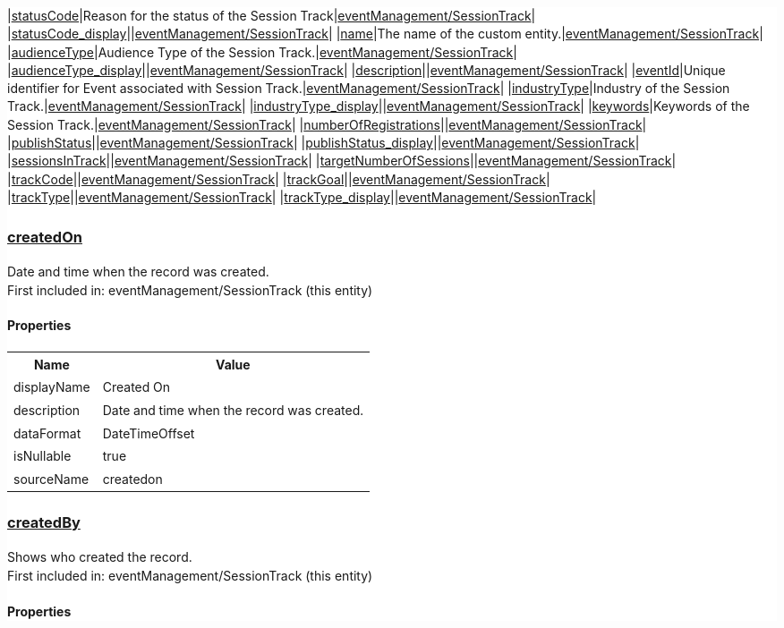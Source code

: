 |[statusCode](#statusCode)|Reason for the status of the Session Track|<a href="SessionTrack.md" target="_blank">eventManagement/SessionTrack</a>|
|[statusCode_display](#statusCode_display)||<a href="SessionTrack.md" target="_blank">eventManagement/SessionTrack</a>|
|[name](#name)|The name of the custom entity.|<a href="SessionTrack.md" target="_blank">eventManagement/SessionTrack</a>|
|[audienceType](#audienceType)|Audience Type of the Session Track.|<a href="SessionTrack.md" target="_blank">eventManagement/SessionTrack</a>|
|[audienceType_display](#audienceType_display)||<a href="SessionTrack.md" target="_blank">eventManagement/SessionTrack</a>|
|[description](#description)||<a href="SessionTrack.md" target="_blank">eventManagement/SessionTrack</a>|
|[eventId](#eventId)|Unique identifier for Event associated with Session Track.|<a href="SessionTrack.md" target="_blank">eventManagement/SessionTrack</a>|
|[industryType](#industryType)|Industry of the Session Track.|<a href="SessionTrack.md" target="_blank">eventManagement/SessionTrack</a>|
|[industryType_display](#industryType_display)||<a href="SessionTrack.md" target="_blank">eventManagement/SessionTrack</a>|
|[keywords](#keywords)|Keywords of the Session Track.|<a href="SessionTrack.md" target="_blank">eventManagement/SessionTrack</a>|
|[numberOfRegistrations](#numberOfRegistrations)||<a href="SessionTrack.md" target="_blank">eventManagement/SessionTrack</a>|
|[publishStatus](#publishStatus)||<a href="SessionTrack.md" target="_blank">eventManagement/SessionTrack</a>|
|[publishStatus_display](#publishStatus_display)||<a href="SessionTrack.md" target="_blank">eventManagement/SessionTrack</a>|
|[sessionsInTrack](#sessionsInTrack)||<a href="SessionTrack.md" target="_blank">eventManagement/SessionTrack</a>|
|[targetNumberOfSessions](#targetNumberOfSessions)||<a href="SessionTrack.md" target="_blank">eventManagement/SessionTrack</a>|
|[trackCode](#trackCode)||<a href="SessionTrack.md" target="_blank">eventManagement/SessionTrack</a>|
|[trackGoal](#trackGoal)||<a href="SessionTrack.md" target="_blank">eventManagement/SessionTrack</a>|
|[trackType](#trackType)||<a href="SessionTrack.md" target="_blank">eventManagement/SessionTrack</a>|
|[trackType_display](#trackType_display)||<a href="SessionTrack.md" target="_blank">eventManagement/SessionTrack</a>|

### <a href=#createdOn name="createdOn">createdOn</a>

Date and time when the record was created.  
First included in: eventManagement/SessionTrack (this entity)  

#### Properties

<table><tr><th>Name</th><th>Value</th></tr><tr><td>displayName</td><td>Created On</td></tr><tr><td>description</td><td>Date and time when the record was created.</td></tr><tr><td>dataFormat</td><td>DateTimeOffset</td></tr><tr><td>isNullable</td><td>true</td></tr><tr><td>sourceName</td><td>createdon</td></tr></table>

### <a href=#createdBy name="createdBy">createdBy</a>

Shows who created the record.  
First included in: eventManagement/SessionTrack (this entity)  

#### Properties
